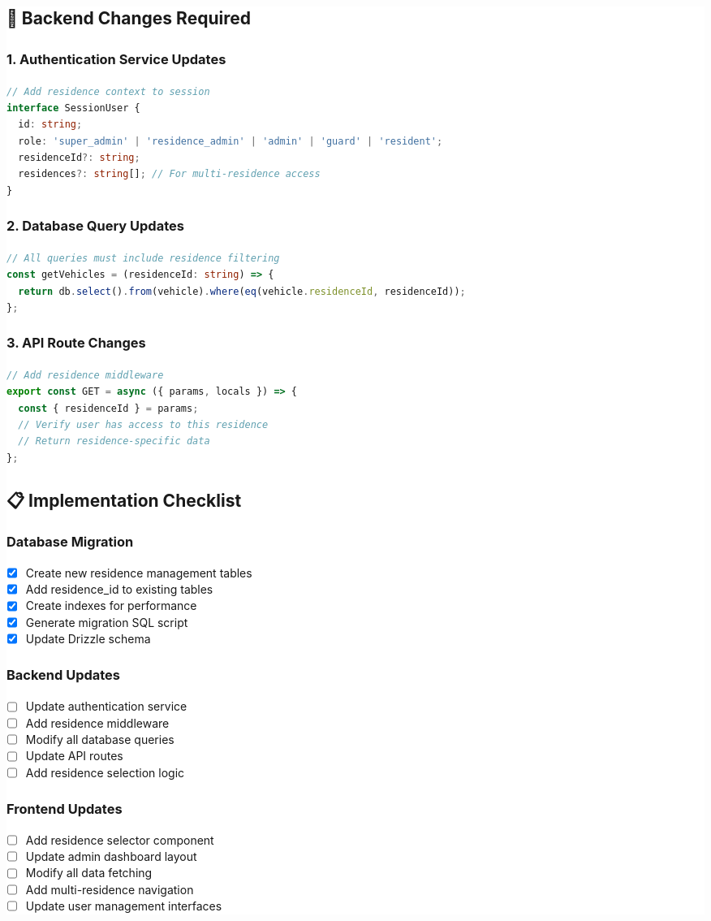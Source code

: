 ## 🔧 **Backend Changes Required**

### 1. Authentication Service Updates
```typescript
// Add residence context to session
interface SessionUser {
  id: string;
  role: 'super_admin' | 'residence_admin' | 'admin' | 'guard' | 'resident';
  residenceId?: string;
  residences?: string[]; // For multi-residence access
}
```

### 2. Database Query Updates
```typescript
// All queries must include residence filtering
const getVehicles = (residenceId: string) => {
  return db.select().from(vehicle).where(eq(vehicle.residenceId, residenceId));
};
```

### 3. API Route Changes
```typescript
// Add residence middleware
export const GET = async ({ params, locals }) => {
  const { residenceId } = params;
  // Verify user has access to this residence
  // Return residence-specific data
};
```

## 📋 **Implementation Checklist**

### Database Migration
- [x] Create new residence management tables
- [x] Add residence_id to existing tables  
- [x] Create indexes for performance
- [x] Generate migration SQL script
- [x] Update Drizzle schema

### Backend Updates
- [ ] Update authentication service
- [ ] Add residence middleware
- [ ] Modify all database queries
- [ ] Update API routes
- [ ] Add residence selection logic

### Frontend Updates  
- [ ] Add residence selector component
- [ ] Update admin dashboard layout
- [ ] Modify all data fetching
- [ ] Add multi-residence navigation
- [ ] Update user management interfaces
